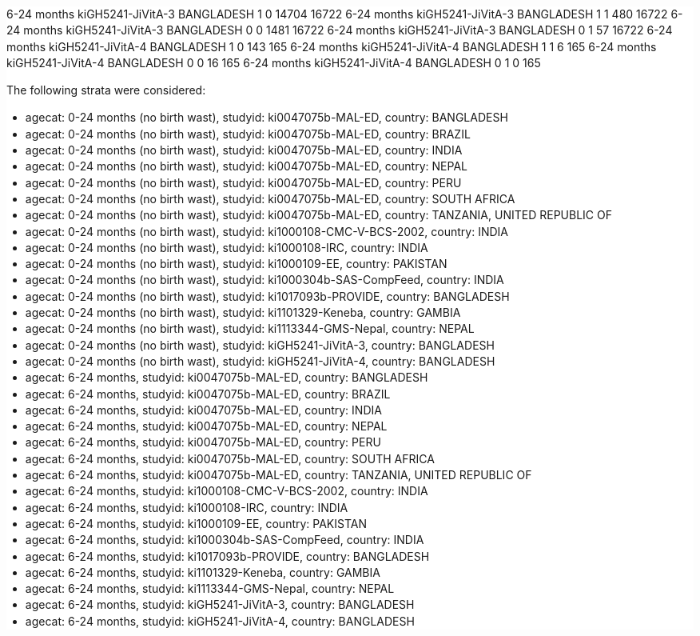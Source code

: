 6-24 months                   kiGH5241-JiVitA-3          BANGLADESH                     1                       0    14704   16722
6-24 months                   kiGH5241-JiVitA-3          BANGLADESH                     1                       1      480   16722
6-24 months                   kiGH5241-JiVitA-3          BANGLADESH                     0                       0     1481   16722
6-24 months                   kiGH5241-JiVitA-3          BANGLADESH                     0                       1       57   16722
6-24 months                   kiGH5241-JiVitA-4          BANGLADESH                     1                       0      143     165
6-24 months                   kiGH5241-JiVitA-4          BANGLADESH                     1                       1        6     165
6-24 months                   kiGH5241-JiVitA-4          BANGLADESH                     0                       0       16     165
6-24 months                   kiGH5241-JiVitA-4          BANGLADESH                     0                       1        0     165


The following strata were considered:

* agecat: 0-24 months (no birth wast), studyid: ki0047075b-MAL-ED, country: BANGLADESH
* agecat: 0-24 months (no birth wast), studyid: ki0047075b-MAL-ED, country: BRAZIL
* agecat: 0-24 months (no birth wast), studyid: ki0047075b-MAL-ED, country: INDIA
* agecat: 0-24 months (no birth wast), studyid: ki0047075b-MAL-ED, country: NEPAL
* agecat: 0-24 months (no birth wast), studyid: ki0047075b-MAL-ED, country: PERU
* agecat: 0-24 months (no birth wast), studyid: ki0047075b-MAL-ED, country: SOUTH AFRICA
* agecat: 0-24 months (no birth wast), studyid: ki0047075b-MAL-ED, country: TANZANIA, UNITED REPUBLIC OF
* agecat: 0-24 months (no birth wast), studyid: ki1000108-CMC-V-BCS-2002, country: INDIA
* agecat: 0-24 months (no birth wast), studyid: ki1000108-IRC, country: INDIA
* agecat: 0-24 months (no birth wast), studyid: ki1000109-EE, country: PAKISTAN
* agecat: 0-24 months (no birth wast), studyid: ki1000304b-SAS-CompFeed, country: INDIA
* agecat: 0-24 months (no birth wast), studyid: ki1017093b-PROVIDE, country: BANGLADESH
* agecat: 0-24 months (no birth wast), studyid: ki1101329-Keneba, country: GAMBIA
* agecat: 0-24 months (no birth wast), studyid: ki1113344-GMS-Nepal, country: NEPAL
* agecat: 0-24 months (no birth wast), studyid: kiGH5241-JiVitA-3, country: BANGLADESH
* agecat: 0-24 months (no birth wast), studyid: kiGH5241-JiVitA-4, country: BANGLADESH
* agecat: 6-24 months, studyid: ki0047075b-MAL-ED, country: BANGLADESH
* agecat: 6-24 months, studyid: ki0047075b-MAL-ED, country: BRAZIL
* agecat: 6-24 months, studyid: ki0047075b-MAL-ED, country: INDIA
* agecat: 6-24 months, studyid: ki0047075b-MAL-ED, country: NEPAL
* agecat: 6-24 months, studyid: ki0047075b-MAL-ED, country: PERU
* agecat: 6-24 months, studyid: ki0047075b-MAL-ED, country: SOUTH AFRICA
* agecat: 6-24 months, studyid: ki0047075b-MAL-ED, country: TANZANIA, UNITED REPUBLIC OF
* agecat: 6-24 months, studyid: ki1000108-CMC-V-BCS-2002, country: INDIA
* agecat: 6-24 months, studyid: ki1000108-IRC, country: INDIA
* agecat: 6-24 months, studyid: ki1000109-EE, country: PAKISTAN
* agecat: 6-24 months, studyid: ki1000304b-SAS-CompFeed, country: INDIA
* agecat: 6-24 months, studyid: ki1017093b-PROVIDE, country: BANGLADESH
* agecat: 6-24 months, studyid: ki1101329-Keneba, country: GAMBIA
* agecat: 6-24 months, studyid: ki1113344-GMS-Nepal, country: NEPAL
* agecat: 6-24 months, studyid: kiGH5241-JiVitA-3, country: BANGLADESH
* agecat: 6-24 months, studyid: kiGH5241-JiVitA-4, country: BANGLADESH
